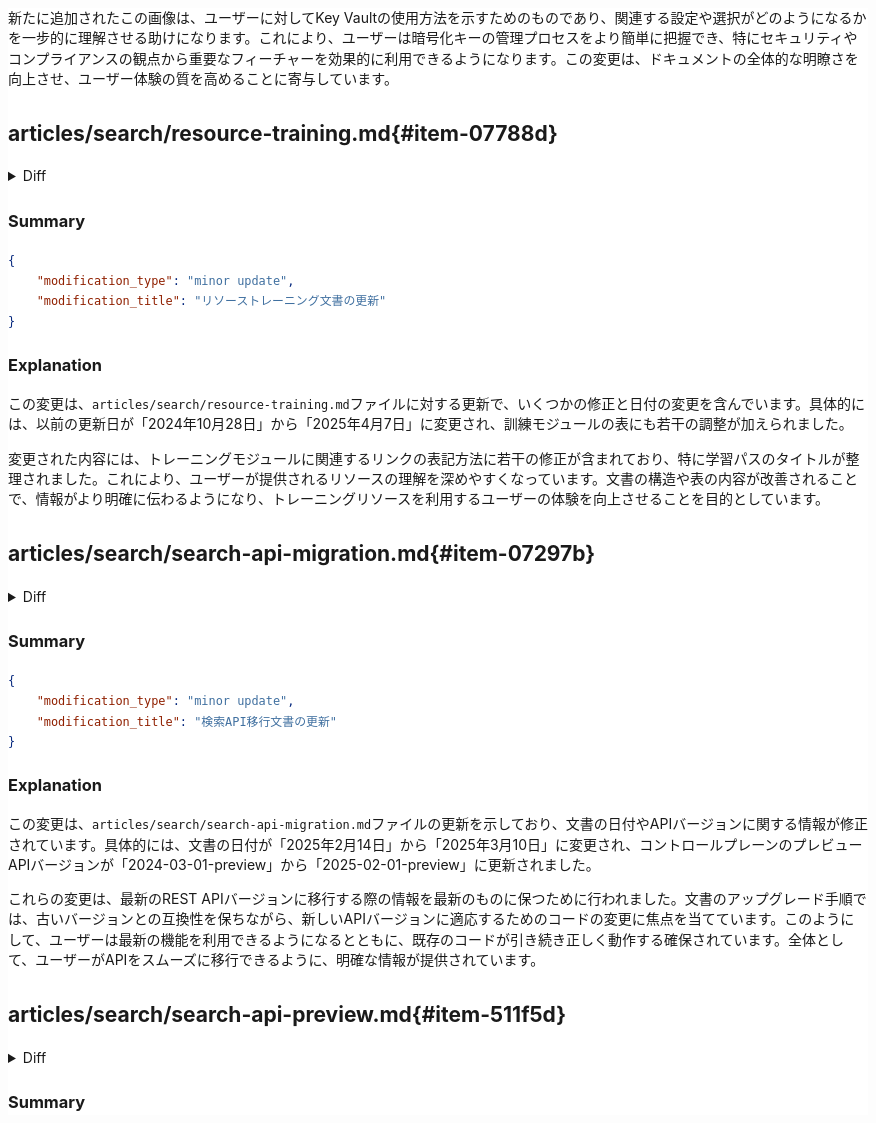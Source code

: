 新たに追加されたこの画像は、ユーザーに対してKey Vaultの使用方法を示すためのものであり、関連する設定や選択がどのようになるかを一步的に理解させる助けになります。これにより、ユーザーは暗号化キーの管理プロセスをより簡単に把握でき、特にセキュリティやコンプライアンスの観点から重要なフィーチャーを効果的に利用できるようになります。この変更は、ドキュメントの全体的な明瞭さを向上させ、ユーザー体験の質を高めることに寄与しています。

## articles/search/resource-training.md{#item-07788d}

<details><summary>Diff</summary></details>

### Summary

```json
{
    "modification_type": "minor update",
    "modification_title": "リソーストレーニング文書の更新"
}
```

### Explanation
この変更は、`articles/search/resource-training.md`ファイルに対する更新で、いくつかの修正と日付の変更を含んでいます。具体的には、以前の更新日が「2024年10月28日」から「2025年4月7日」に変更され、訓練モジュールの表にも若干の調整が加えられました。

変更された内容には、トレーニングモジュールに関連するリンクの表記方法に若干の修正が含まれており、特に学習パスのタイトルが整理されました。これにより、ユーザーが提供されるリソースの理解を深めやすくなっています。文書の構造や表の内容が改善されることで、情報がより明確に伝わるようになり、トレーニングリソースを利用するユーザーの体験を向上させることを目的としています。

## articles/search/search-api-migration.md{#item-07297b}

<details><summary>Diff</summary></details>

### Summary

```json
{
    "modification_type": "minor update",
    "modification_title": "検索API移行文書の更新"
}
```

### Explanation
この変更は、`articles/search/search-api-migration.md`ファイルの更新を示しており、文書の日付やAPIバージョンに関する情報が修正されています。具体的には、文書の日付が「2025年2月14日」から「2025年3月10日」に変更され、コントロールプレーンのプレビューAPIバージョンが「2024-03-01-preview」から「2025-02-01-preview」に更新されました。

これらの変更は、最新のREST APIバージョンに移行する際の情報を最新のものに保つために行われました。文書のアップグレード手順では、古いバージョンとの互換性を保ちながら、新しいAPIバージョンに適応するためのコードの変更に焦点を当てています。このようにして、ユーザーは最新の機能を利用できるようになるとともに、既存のコードが引き続き正しく動作する確保されています。全体として、ユーザーがAPIをスムーズに移行できるように、明確な情報が提供されています。

## articles/search/search-api-preview.md{#item-511f5d}

<details><summary>Diff</summary></details>

### Summary
